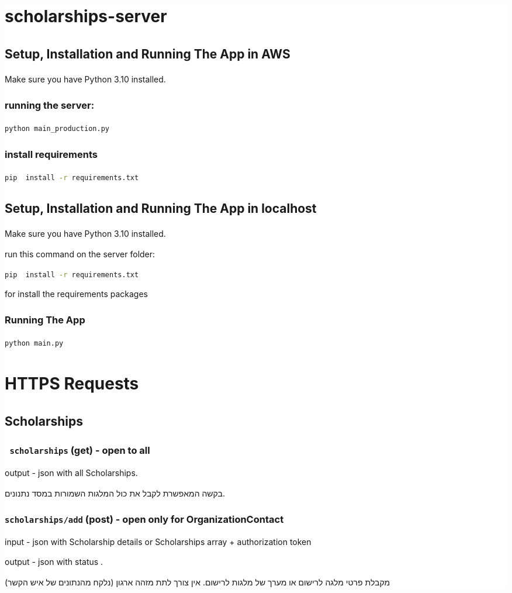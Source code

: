 # scholarships-server


## Setup, Installation and Running The App in AWS

Make sure you have Python 3.10 installed.

### running the server:
```bash
python main_production.py
```
### install requirements
```bash
pip  install -r requirements.txt
```


## Setup, Installation and Running The App in localhost

Make sure you have Python 3.10 installed.

run this command on the server folder:
```bash
pip  install -r requirements.txt
```
for install the requirements packages

### Running The App

```bash
python main.py
```




# HTTPS Requests
## Scholarships
### ``` scholarships``` (get) - open to all
output - json with all Scholarships.

 בקשה המאפשרת לקבל את כול המלגות השמורות במסד נתנונים.



### ```scholarships/add``` (post) - open only for OrganizationContact
input - json with Scholarship details or Scholarships array + authorization token

output - json with status .

מקבלת פרטי מלגה לרישום או מערך של מלגות לרישום. אין צורך לתת מזהה ארגון (נלקח מהנתונים של איש הקשר)
